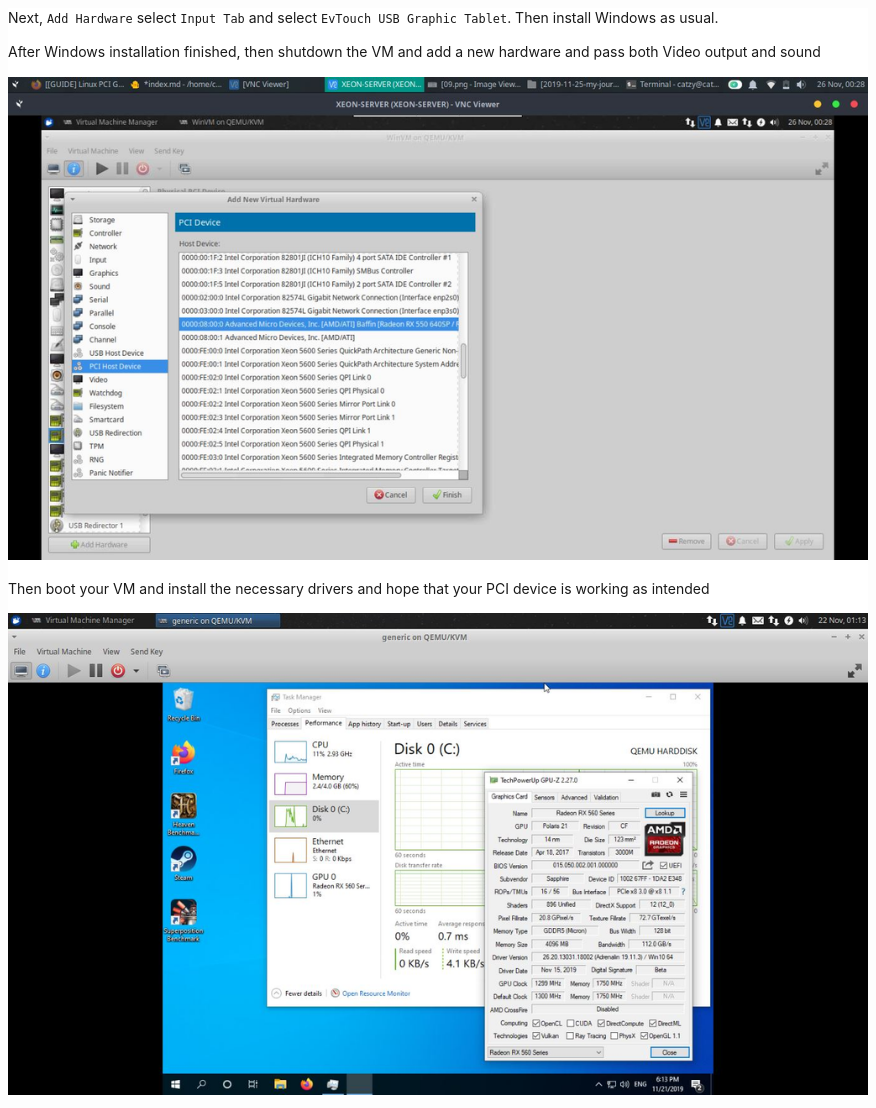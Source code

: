 Next, `Add Hardware` select `Input Tab` and select `EvTouch USB Graphic Tablet`.
Then install Windows as usual.

After Windows installation finished, then shutdown the VM and add a new hardware and pass both Video output and sound

![img](./posts/2019-11-25-my-journey-to-pcie-or-vga-passtrough-in-kvm/10.jpg)

Then boot your VM and install the necessary drivers and hope that your PCI device is working as intended

![img](./posts/2019-11-25-my-journey-to-pcie-or-vga-passtrough-in-kvm/11.jpg)
